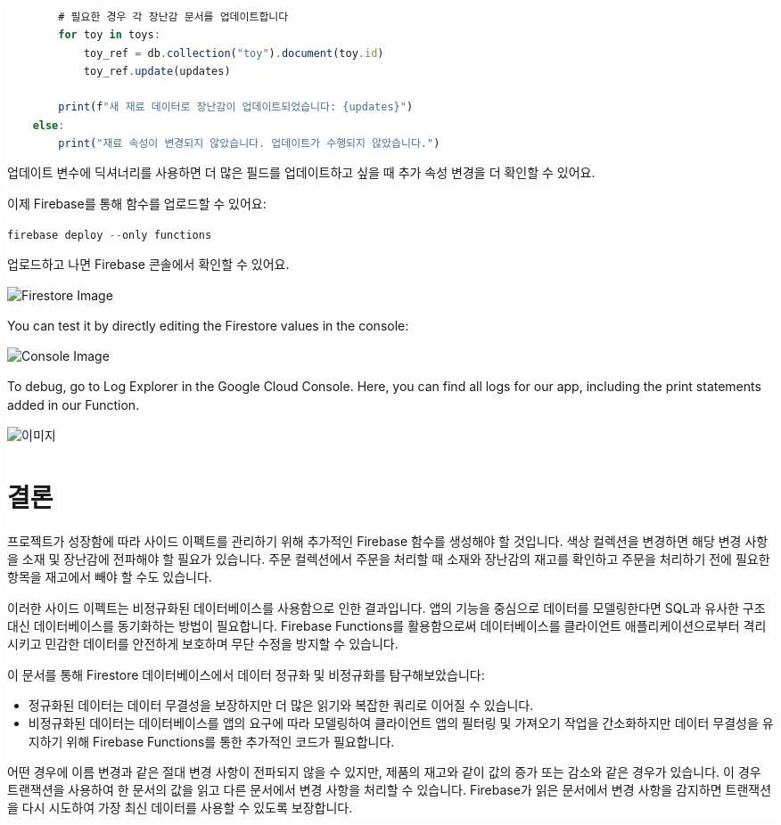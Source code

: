 ```js
        # 필요한 경우 각 장난감 문서를 업데이트합니다
        for toy in toys:
            toy_ref = db.collection("toy").document(toy.id)
            toy_ref.update(updates)

        print(f"새 재료 데이터로 장난감이 업데이트되었습니다: {updates}")
    else:
        print("재료 속성이 변경되지 않았습니다. 업데이트가 수행되지 않았습니다.")
```

<div class="content-ad"></div>

업데이트 변수에 딕셔너리를 사용하면 더 많은 필드를 업데이트하고 싶을 때 추가 속성 변경을 더 확인할 수 있어요.

이제 Firebase를 통해 함수를 업로드할 수 있어요:

```js
firebase deploy --only functions
```

업로드하고 나면 Firebase 콘솔에서 확인할 수 있어요.

<div class="content-ad"></div>

![Firestore Image](/assets/img/2024-06-19-FirestoreandNoSQLThechallengesofstructuringourdata_11.png)

You can test it by directly editing the Firestore values in the console:

![Console Image](https://miro.medium.com/v2/resize:fit:1400/1*rKjYRyElLGAOW2EiWY-2zw.gif)

To debug, go to Log Explorer in the Google Cloud Console. Here, you can find all logs for our app, including the print statements added in our Function.

<div class="content-ad"></div>

![이미지](/assets/img/2024-06-19-FirestoreandNoSQLThechallengesofstructuringourdata_12.png)

# 결론

프로젝트가 성장함에 따라 사이드 이펙트를 관리하기 위해 추가적인 Firebase 함수를 생성해야 할 것입니다. 색상 컬렉션을 변경하면 해당 변경 사항을 소재 및 장난감에 전파해야 할 필요가 있습니다. 주문 컬렉션에서 주문을 처리할 때 소재와 장난감의 재고를 확인하고 주문을 처리하기 전에 필요한 항목을 재고에서 빼야 할 수도 있습니다.

이러한 사이드 이펙트는 비정규화된 데이터베이스를 사용함으로 인한 결과입니다. 앱의 기능을 중심으로 데이터를 모델링한다면 SQL과 유사한 구조 대신 데이터베이스를 동기화하는 방법이 필요합니다. Firebase Functions를 활용함으로써 데이터베이스를 클라이언트 애플리케이션으로부터 격리시키고 민감한 데이터를 안전하게 보호하며 무단 수정을 방지할 수 있습니다.

<div class="content-ad"></div>

이 문서를 통해 Firestore 데이터베이스에서 데이터 정규화 및 비정규화를 탐구해보았습니다:

- 정규화된 데이터는 데이터 무결성을 보장하지만 더 많은 읽기와 복잡한 쿼리로 이어질 수 있습니다.
- 비정규화된 데이터는 데이터베이스를 앱의 요구에 따라 모델링하여 클라이언트 앱의 필터링 및 가져오기 작업을 간소화하지만 데이터 무결성을 유지하기 위해 Firebase Functions를 통한 추가적인 코드가 필요합니다.

어떤 경우에 이름 변경과 같은 절대 변경 사항이 전파되지 않을 수 있지만, 제품의 재고와 같이 값의 증가 또는 감소와 같은 경우가 있습니다. 이 경우 트랜잭션을 사용하여 한 문서의 값을 읽고 다른 문서에서 변경 사항을 처리할 수 있습니다. Firebase가 읽은 문서에서 변경 사항을 감지하면 트랜잭션을 다시 시도하여 가장 최신 데이터를 사용할 수 있도록 보장합니다.
